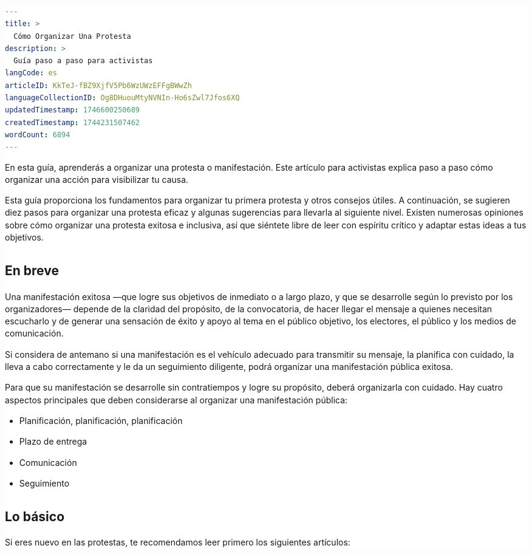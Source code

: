 ```yaml
---
title: >
  Cómo Organizar Una Protesta
description: >
  Guía paso a paso para activistas
langCode: es
articleID: KkTeJ-fBZ9XjfV5Pb6WzUWzEFFgBWwZh
languageCollectionID: Og8DHuouMtyNVNIn-Ho6sZwl7Jfos6XQ
updatedTimestamp: 1746600250689
createdTimestamp: 1744231507462
wordCount: 6894
---
```


En esta guía, aprenderás a organizar una protesta o manifestación. Este artículo para activistas explica paso a paso cómo organizar una acción para visibilizar tu causa.

Esta guía proporciona los fundamentos para organizar tu primera protesta y otros consejos útiles. A continuación, se sugieren diez pasos para organizar una protesta eficaz y algunas sugerencias para llevarla al siguiente nivel. Existen numerosas opiniones sobre cómo organizar una protesta exitosa e inclusiva, así que siéntete libre de leer con espíritu crítico y adaptar estas ideas a tus objetivos.

<div data-youtube-video=""><iframe width="100" height="100" allowfullscreen="true" src="https://www.youtube-nocookie.com/embed/uJhqE0PYxmU" start="0"></iframe></div>

## En breve

Una manifestación exitosa —que logre sus objetivos de inmediato o a largo plazo, y que se desarrolle según lo previsto por los organizadores— depende de la claridad del propósito, de la convocatoria, de hacer llegar el mensaje a quienes necesitan escucharlo y de generar una sensación de éxito y apoyo al tema en el público objetivo, los electores, el público y los medios de comunicación.

Si considera de antemano si una manifestación es el vehículo adecuado para transmitir su mensaje, la planifica con cuidado, la lleva a cabo correctamente y le da un seguimiento diligente, podrá organizar una manifestación pública exitosa.

Para que su manifestación se desarrolle sin contratiempos y logre su propósito, deberá organizarla con cuidado. Hay cuatro aspectos principales que deben considerarse al organizar una manifestación pública:

-   Planificación, planificación, planificación
    
-   Plazo de entrega
    
-   Comunicación
    
-   Seguimiento
    

## Lo básico

Si eres nuevo en las protestas, te recomendamos leer primero los siguientes artículos:
